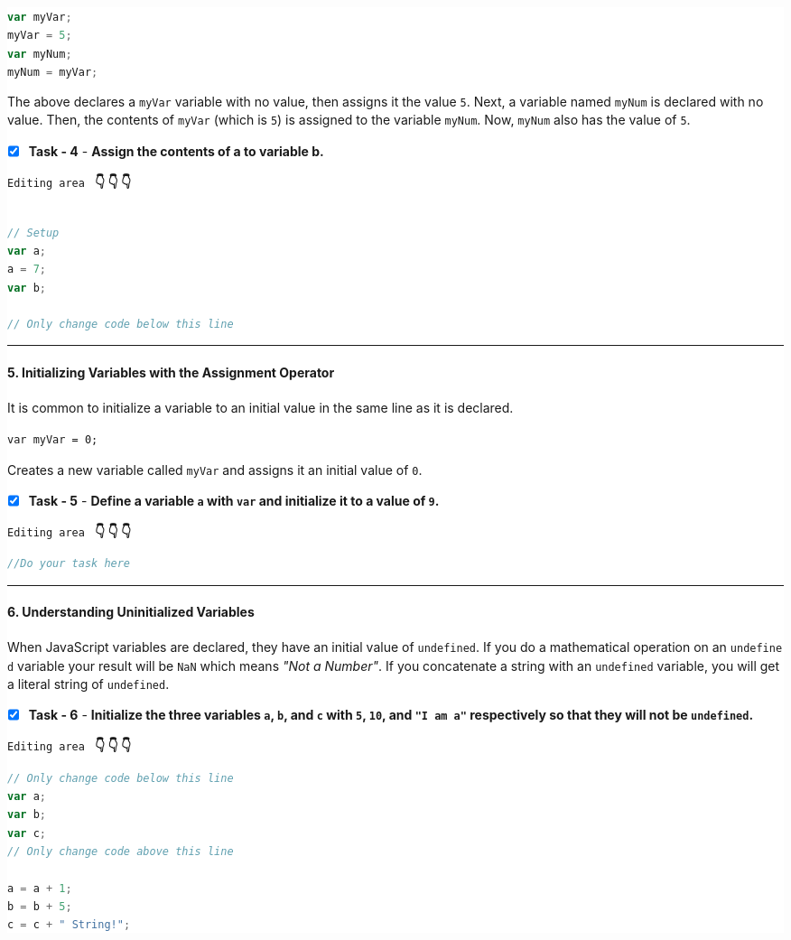 ```js
var myVar;
myVar = 5;
var myNum;
myNum = myVar;
```
The above declares a `myVar` variable with no value, then assigns it the value `5`. Next, a variable named `myNum` is declared with no value. Then, the contents of `myVar` (which is `5`) is assigned to the variable `myNum`. Now, `myNum` also has the value of `5`.

- [x] **Task - 4**  - **Assign the contents of a to variable b.**

``Editing area `` **:point_down: :point_down: :point_down:**

```js

// Setup
var a;
a = 7;
var b;

// Only change code below this line
```

*************************************************************************************

#### 5. Initializing Variables with the Assignment Operator

It is common to initialize a variable to an initial value in the same line as it is declared.

`var myVar = 0;`

Creates a new variable called `myVar` and assigns it an initial value of `0`.


- [x] **Task - 5**  - **Define a variable `a` with `var` and initialize it to a value of `9`.**

``Editing area `` **:point_down: :point_down: :point_down:**

```js
//Do your task here
```


*************************************************************************************

#### 6. Understanding Uninitialized Variables

When JavaScript variables are declared, they have an initial value of `undefined`. If you do a mathematical operation on an `undefined` variable your result will be `NaN` which means *"Not a Number"*. If you concatenate a string with an `undefined` variable, you will get a literal string of `undefined`.

- [x] **Task - 6**  - **Initialize the three variables `a`, `b`, and `c` with `5`, `10`, and `"I am a"` respectively so that they will not be `undefined`.**

``Editing area `` **:point_down: :point_down: :point_down:**

```js
// Only change code below this line
var a;
var b;
var c;
// Only change code above this line

a = a + 1;
b = b + 5;
c = c + " String!";
```
